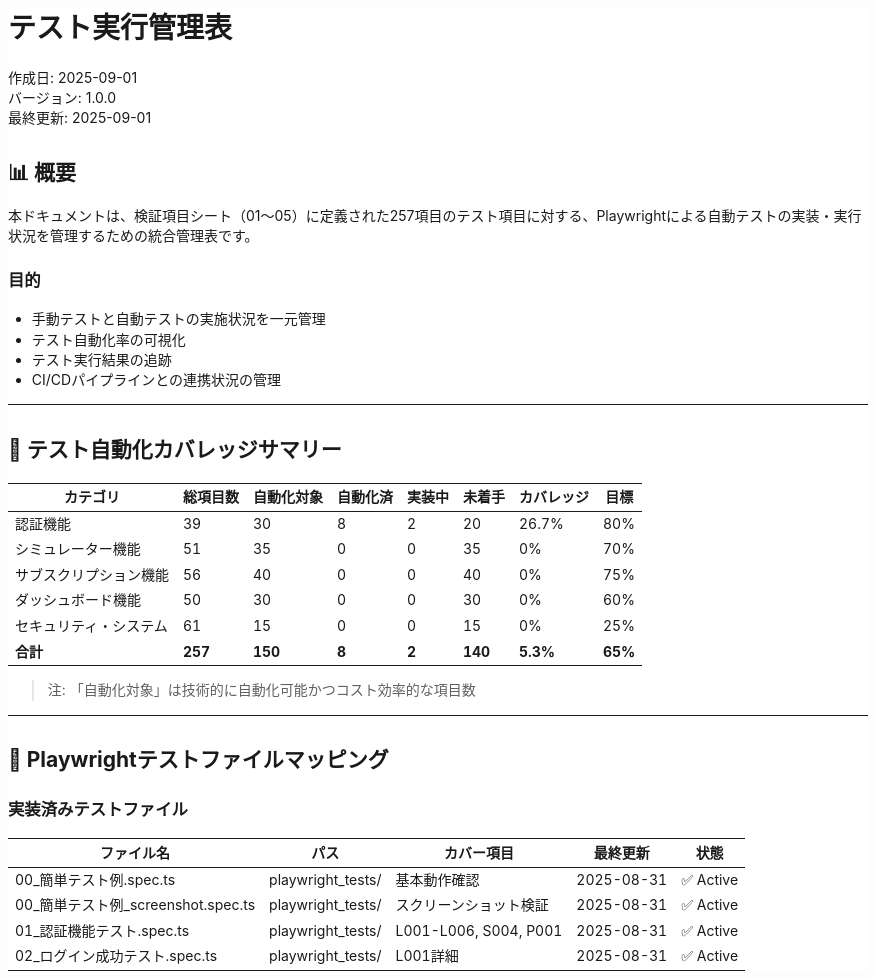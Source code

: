 # テスト実行管理表

作成日: 2025-09-01  
バージョン: 1.0.0  
最終更新: 2025-09-01

## 📊 概要

本ドキュメントは、検証項目シート（01〜05）に定義された257項目のテスト項目に対する、Playwrightによる自動テストの実装・実行状況を管理するための統合管理表です。

### 目的
- 手動テストと自動テストの実施状況を一元管理
- テスト自動化率の可視化
- テスト実行結果の追跡
- CI/CDパイプラインとの連携状況の管理

---

## 🎯 テスト自動化カバレッジサマリー

| カテゴリ | 総項目数 | 自動化対象 | 自動化済 | 実装中 | 未着手 | カバレッジ | 目標 |
|---------|---------|-----------|----------|--------|--------|-----------|------|
| 認証機能 | 39 | 30 | 8 | 2 | 20 | 26.7% | 80% |
| シミュレーター機能 | 51 | 35 | 0 | 0 | 35 | 0% | 70% |
| サブスクリプション機能 | 56 | 40 | 0 | 0 | 40 | 0% | 75% |
| ダッシュボード機能 | 50 | 30 | 0 | 0 | 30 | 0% | 60% |
| セキュリティ・システム | 61 | 15 | 0 | 0 | 15 | 0% | 25% |
| **合計** | **257** | **150** | **8** | **2** | **140** | **5.3%** | **65%** |

> 注: 「自動化対象」は技術的に自動化可能かつコスト効率的な項目数

---

## 📁 Playwrightテストファイルマッピング

### 実装済みテストファイル

| ファイル名 | パス | カバー項目 | 最終更新 | 状態 |
|-----------|------|-----------|----------|------|
| 00_簡単テスト例.spec.ts | playwright_tests/ | 基本動作確認 | 2025-08-31 | ✅ Active |
| 00_簡単テスト例_screenshot.spec.ts | playwright_tests/ | スクリーンショット検証 | 2025-08-31 | ✅ Active |
| 01_認証機能テスト.spec.ts | playwright_tests/ | L001-L006, S004, P001 | 2025-08-31 | ✅ Active |
| 02_ログイン成功テスト.spec.ts | playwright_tests/ | L001詳細 | 2025-08-31 | ✅ Active |
